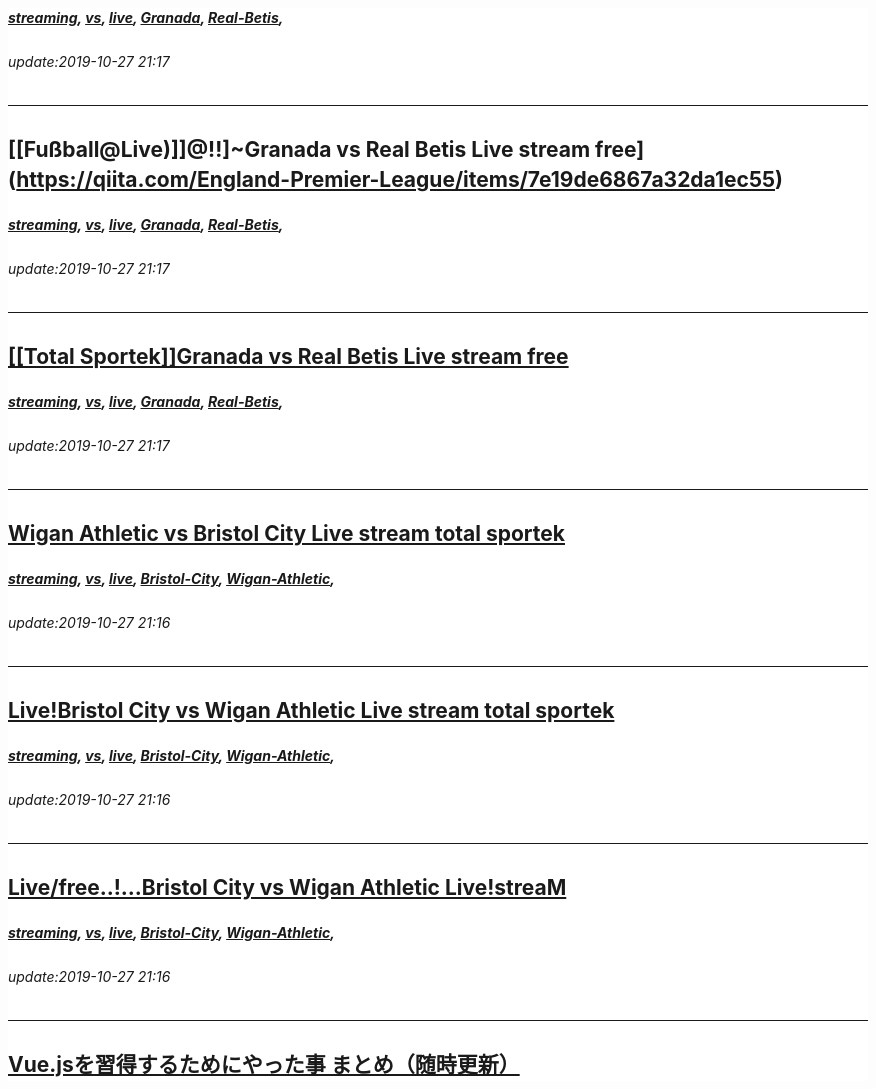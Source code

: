 ##### [streaming](https://qiita.com/tags/streaming), [vs](https://qiita.com/tags/vs), [live](https://qiita.com/tags/live), [Granada](https://qiita.com/tags/Granada), [Real-Betis](https://qiita.com/tags/Real-Betis), 
###### update:2019-10-27 21:17
---
## [[Fußball@Live)]]@!!]~Granada vs Real Betis Live stream free](https://qiita.com/England-Premier-League/items/7e19de6867a32da1ec55)
##### [streaming](https://qiita.com/tags/streaming), [vs](https://qiita.com/tags/vs), [live](https://qiita.com/tags/live), [Granada](https://qiita.com/tags/Granada), [Real-Betis](https://qiita.com/tags/Real-Betis), 
###### update:2019-10-27 21:17
---
## [[[Total Sportek]]Granada vs Real Betis Live stream free](https://qiita.com/England-Premier-League/items/ace376f0e3101d5a58e5)
##### [streaming](https://qiita.com/tags/streaming), [vs](https://qiita.com/tags/vs), [live](https://qiita.com/tags/live), [Granada](https://qiita.com/tags/Granada), [Real-Betis](https://qiita.com/tags/Real-Betis), 
###### update:2019-10-27 21:17
---
## [Wigan Athletic vs Bristol City Live stream total sportek](https://qiita.com/England-Premier-League/items/45c77fbf7b5c24e424bb)
##### [streaming](https://qiita.com/tags/streaming), [vs](https://qiita.com/tags/vs), [live](https://qiita.com/tags/live), [Bristol-City](https://qiita.com/tags/Bristol-City), [Wigan-Athletic](https://qiita.com/tags/Wigan-Athletic), 
###### update:2019-10-27 21:16
---
## [Live!Bristol City vs Wigan Athletic Live stream total sportek](https://qiita.com/England-Premier-League/items/3416153184a8adaf4f7d)
##### [streaming](https://qiita.com/tags/streaming), [vs](https://qiita.com/tags/vs), [live](https://qiita.com/tags/live), [Bristol-City](https://qiita.com/tags/Bristol-City), [Wigan-Athletic](https://qiita.com/tags/Wigan-Athletic), 
###### update:2019-10-27 21:16
---
## [Live/free..!...Bristol City vs Wigan Athletic Live!streaM](https://qiita.com/England-Premier-League/items/63086707103faaa27f83)
##### [streaming](https://qiita.com/tags/streaming), [vs](https://qiita.com/tags/vs), [live](https://qiita.com/tags/live), [Bristol-City](https://qiita.com/tags/Bristol-City), [Wigan-Athletic](https://qiita.com/tags/Wigan-Athletic), 
###### update:2019-10-27 21:16
---
## [Vue.jsを習得するためにやった事 まとめ（随時更新）](https://qiita.com/i-ryo/items/baa50cf0a6647fe8bd2e)